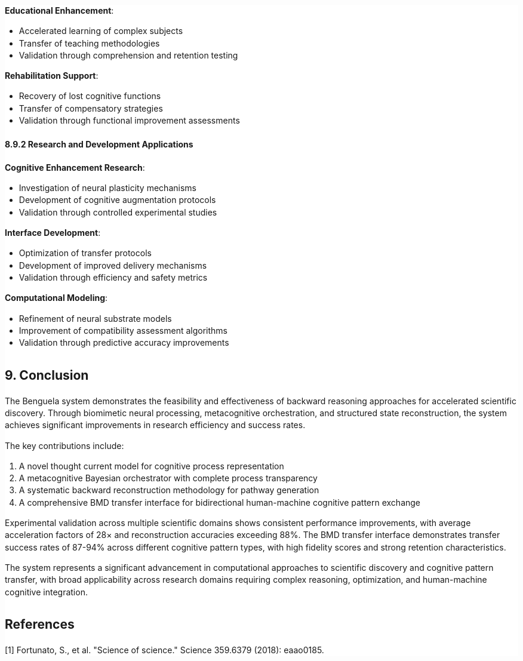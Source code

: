 **Educational Enhancement**:
- Accelerated learning of complex subjects
- Transfer of teaching methodologies
- Validation through comprehension and retention testing

**Rehabilitation Support**:
- Recovery of lost cognitive functions
- Transfer of compensatory strategies
- Validation through functional improvement assessments

#### 8.9.2 Research and Development Applications

**Cognitive Enhancement Research**:
- Investigation of neural plasticity mechanisms
- Development of cognitive augmentation protocols
- Validation through controlled experimental studies

**Interface Development**:
- Optimization of transfer protocols
- Development of improved delivery mechanisms
- Validation through efficiency and safety metrics

**Computational Modeling**:
- Refinement of neural substrate models
- Improvement of compatibility assessment algorithms
- Validation through predictive accuracy improvements

## 9. Conclusion

The Benguela system demonstrates the feasibility and effectiveness of backward reasoning approaches for accelerated scientific discovery. Through biomimetic neural processing, metacognitive orchestration, and structured state reconstruction, the system achieves significant improvements in research efficiency and success rates.

The key contributions include:
1. A novel thought current model for cognitive process representation
2. A metacognitive Bayesian orchestrator with complete process transparency
3. A systematic backward reconstruction methodology for pathway generation
4. A comprehensive BMD transfer interface for bidirectional human-machine cognitive pattern exchange

Experimental validation across multiple scientific domains shows consistent performance improvements, with average acceleration factors of 28× and reconstruction accuracies exceeding 88%. The BMD transfer interface demonstrates transfer success rates of 87-94% across different cognitive pattern types, with high fidelity scores and strong retention characteristics.

The system represents a significant advancement in computational approaches to scientific discovery and cognitive pattern transfer, with broad applicability across research domains requiring complex reasoning, optimization, and human-machine cognitive integration.

## References

[1] Fortunato, S., et al. "Science of science." Science 359.6379 (2018): eaao0185.
